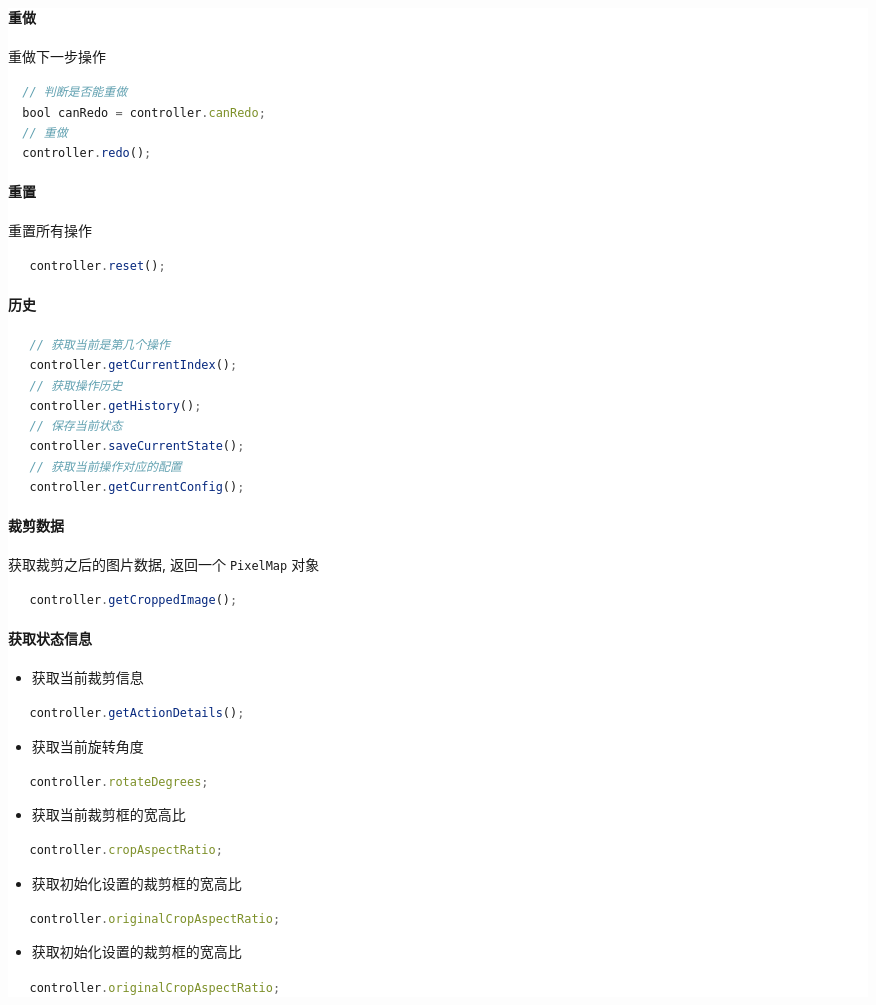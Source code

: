  #### 重做

 重做下一步操作

```typescript
  // 判断是否能重做
  bool canRedo = controller.canRedo;
  // 重做
  controller.redo();
```

#### 重置

重置所有操作

```typescript
   controller.reset();
```

#### 历史



```typescript
   // 获取当前是第几个操作
   controller.getCurrentIndex();
   // 获取操作历史
   controller.getHistory();
   // 保存当前状态
   controller.saveCurrentState();
   // 获取当前操作对应的配置
   controller.getCurrentConfig();         
```

#### 裁剪数据

获取裁剪之后的图片数据, 返回一个 `PixelMap` 对象

```typescript
   controller.getCroppedImage();   
```

#### 获取状态信息

* 获取当前裁剪信息

```typescript
   controller.getActionDetails();
```

* 获取当前旋转角度

```typescript
   controller.rotateDegrees;
```

* 获取当前裁剪框的宽高比

```typescript
   controller.cropAspectRatio;
```

* 获取初始化设置的裁剪框的宽高比


```typescript
   controller.originalCropAspectRatio;
```

* 获取初始化设置的裁剪框的宽高比


```typescript
   controller.originalCropAspectRatio;
```